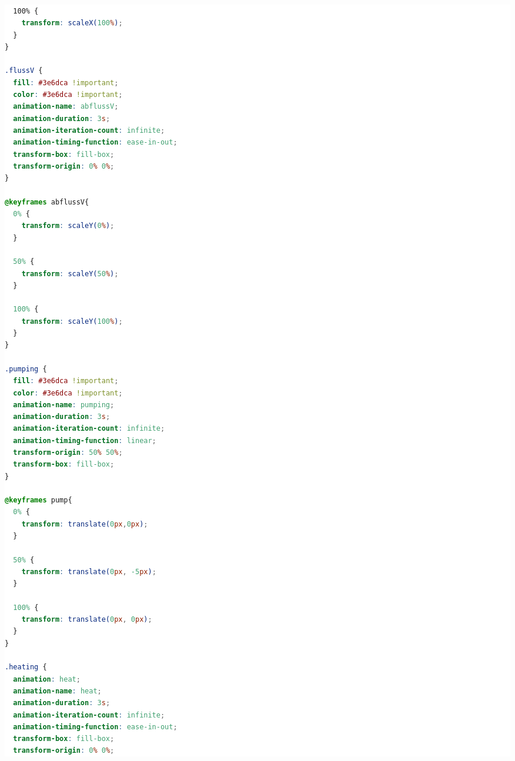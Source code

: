 ```css
  100% {
    transform: scaleX(100%);
  }
}

.flussV {
  fill: #3e6dca !important;
  color: #3e6dca !important;
  animation-name: abflussV;
  animation-duration: 3s;
  animation-iteration-count: infinite;
  animation-timing-function: ease-in-out;
  transform-box: fill-box;
  transform-origin: 0% 0%;
}

@keyframes abflussV{
  0% {
    transform: scaleY(0%);
  }

  50% {
    transform: scaleY(50%);
  }
  
  100% {
    transform: scaleY(100%);
  }
}

.pumping {
  fill: #3e6dca !important;
  color: #3e6dca !important;
  animation-name: pumping;
  animation-duration: 3s;
  animation-iteration-count: infinite;
  animation-timing-function: linear;
  transform-origin: 50% 50%;
  transform-box: fill-box;
}

@keyframes pump{
  0% {
    transform: translate(0px,0px);
  }

  50% {
    transform: translate(0px, -5px);
  }
  
  100% {
    transform: translate(0px, 0px);
  }
}

.heating {
  animation: heat;
  animation-name: heat;
  animation-duration: 3s;
  animation-iteration-count: infinite;
  animation-timing-function: ease-in-out;
  transform-box: fill-box;
  transform-origin: 0% 0%;
```